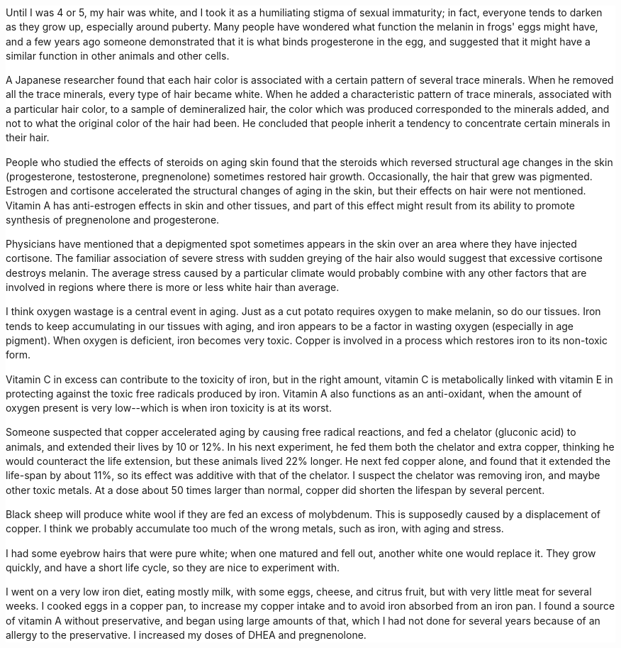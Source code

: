 Until I was 4 or 5, my hair was white, and I took it as a humiliating stigma of sexual immaturity; in fact, everyone tends to darken as they grow up, especially around puberty. Many people have wondered what function the melanin in frogs' eggs might have, and a few years ago someone demonstrated that it is what binds progesterone in the egg, and suggested that it might have a similar function in other animals and other cells.

A Japanese researcher found that each hair color is associated with a certain pattern of several trace minerals. When he removed all the trace minerals, every type of hair became white. When he added a characteristic pattern of trace minerals, associated with a particular hair color, to a sample of demineralized hair, the color which was produced corresponded to the minerals added, and not to what the original color of the hair had been. He concluded that people inherit a tendency to concentrate certain minerals in their hair.

People who studied the effects of steroids on aging skin found that the steroids which reversed structural age changes in the skin (progesterone, testosterone, pregnenolone) sometimes restored hair growth. Occasionally, the hair that grew was pigmented. Estrogen and cortisone accelerated the structural changes of aging in the skin, but their effects on hair were not mentioned. Vitamin A has anti-estrogen effects in skin and other tissues, and part of this effect might result from its ability to promote synthesis of pregnenolone and progesterone.

Physicians have mentioned that a depigmented spot sometimes appears in the skin over an area where they have injected cortisone. The familiar association of severe stress with sudden greying of the hair also would suggest that excessive cortisone destroys melanin. The average stress caused by a particular climate would probably combine with any other factors that are involved in regions where there is more or less white hair than average.

I think oxygen wastage is a central event in aging. Just as a cut potato requires oxygen to make melanin, so do our tissues. Iron tends to keep accumulating in our tissues with aging, and iron appears to be a factor in wasting oxygen (especially in age pigment). When oxygen is deficient, iron becomes very toxic. Copper is involved in a process which restores iron to its non-toxic form.

Vitamin C in excess can contribute to the toxicity of iron, but in the right amount, vitamin C is metabolically linked with vitamin E in protecting against the toxic free radicals produced by iron. Vitamin A also functions as an anti-oxidant, when the amount of oxygen present is very low--which is when iron toxicity is at its worst.

Someone suspected that copper accelerated aging by causing free radical reactions, and fed a chelator (gluconic acid) to animals, and extended their lives by 10 or 12%. In his next experiment, he fed them both the chelator and extra copper, thinking he would counteract the life extension, but these animals lived 22% longer. He next fed copper alone, and found that it extended the life-span by about 11%, so its effect was additive with that of the chelator. I suspect the chelator was removing iron, and maybe other toxic metals. At a dose about 50 times larger than normal, copper did shorten the lifespan by several percent.

Black sheep will produce white wool if they are fed an excess of molybdenum. This is supposedly caused by a displacement of copper. I think we probably accumulate too much of the wrong metals, such as iron, with aging and stress.

I had some eyebrow hairs that were pure white; when one matured and fell out, another white one would replace it.
They grow quickly, and have a short life cycle, so they are nice to experiment with.

I went on a very low iron diet, eating mostly milk, with some eggs, cheese, and citrus fruit, but with very little meat for several weeks. I cooked eggs in a copper pan, to increase my copper intake and to avoid iron absorbed from an iron pan. I found a source of vitamin A without preservative, and began using large amounts of that, which I had not done for several years because of an allergy to the preservative. I increased my doses of DHEA and pregnenolone.
